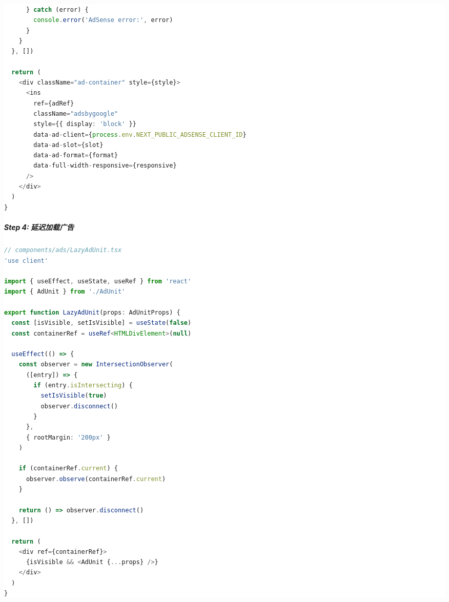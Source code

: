 ```typescript
      } catch (error) {
        console.error('AdSense error:', error)
      }
    }
  }, [])
  
  return (
    <div className="ad-container" style={style}>
      <ins
        ref={adRef}
        className="adsbygoogle"
        style={{ display: 'block' }}
        data-ad-client={process.env.NEXT_PUBLIC_ADSENSE_CLIENT_ID}
        data-ad-slot={slot}
        data-ad-format={format}
        data-full-width-responsive={responsive}
      />
    </div>
  )
}
```

##### Step 4: 延迟加载广告

```typescript
// components/ads/LazyAdUnit.tsx
'use client'

import { useEffect, useState, useRef } from 'react'
import { AdUnit } from './AdUnit'

export function LazyAdUnit(props: AdUnitProps) {
  const [isVisible, setIsVisible] = useState(false)
  const containerRef = useRef<HTMLDivElement>(null)
  
  useEffect(() => {
    const observer = new IntersectionObserver(
      ([entry]) => {
        if (entry.isIntersecting) {
          setIsVisible(true)
          observer.disconnect()
        }
      },
      { rootMargin: '200px' }
    )
    
    if (containerRef.current) {
      observer.observe(containerRef.current)
    }
    
    return () => observer.disconnect()
  }, [])
  
  return (
    <div ref={containerRef}>
      {isVisible && <AdUnit {...props} />}
    </div>
  )
}
```
